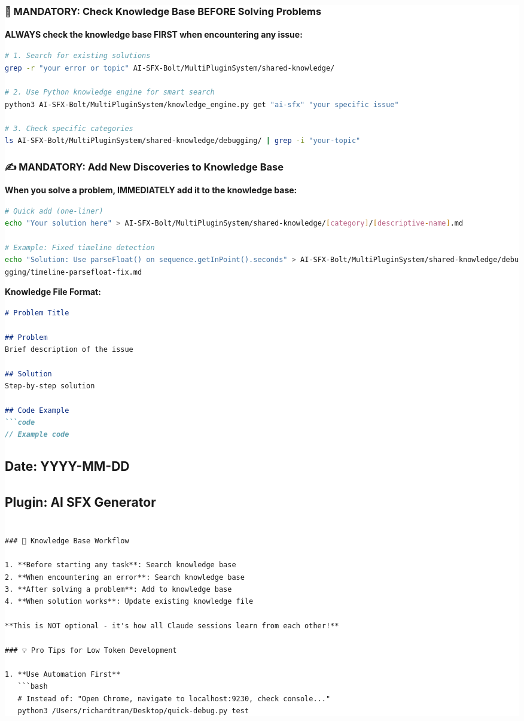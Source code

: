 ### 🤖 MANDATORY: Check Knowledge Base BEFORE Solving Problems

**ALWAYS check the knowledge base FIRST when encountering any issue:**

```bash
# 1. Search for existing solutions
grep -r "your error or topic" AI-SFX-Bolt/MultiPluginSystem/shared-knowledge/

# 2. Use Python knowledge engine for smart search
python3 AI-SFX-Bolt/MultiPluginSystem/knowledge_engine.py get "ai-sfx" "your specific issue"

# 3. Check specific categories
ls AI-SFX-Bolt/MultiPluginSystem/shared-knowledge/debugging/ | grep -i "your-topic"
```

### ✍️ MANDATORY: Add New Discoveries to Knowledge Base

**When you solve a problem, IMMEDIATELY add it to the knowledge base:**

```bash
# Quick add (one-liner)
echo "Your solution here" > AI-SFX-Bolt/MultiPluginSystem/shared-knowledge/[category]/[descriptive-name].md

# Example: Fixed timeline detection
echo "Solution: Use parseFloat() on sequence.getInPoint().seconds" > AI-SFX-Bolt/MultiPluginSystem/shared-knowledge/debugging/timeline-parsefloat-fix.md
```

**Knowledge File Format:**
```markdown
# Problem Title

## Problem
Brief description of the issue

## Solution
Step-by-step solution

## Code Example
```code
// Example code
```

## Date: YYYY-MM-DD
## Plugin: AI SFX Generator
```

### 🔄 Knowledge Base Workflow

1. **Before starting any task**: Search knowledge base
2. **When encountering an error**: Search knowledge base
3. **After solving a problem**: Add to knowledge base
4. **When solution works**: Update existing knowledge file

**This is NOT optional - it's how all Claude sessions learn from each other!**

### 💡 Pro Tips for Low Token Development

1. **Use Automation First**
   ```bash
   # Instead of: "Open Chrome, navigate to localhost:9230, check console..."
   python3 /Users/richardtran/Desktop/quick-debug.py test
   ```
